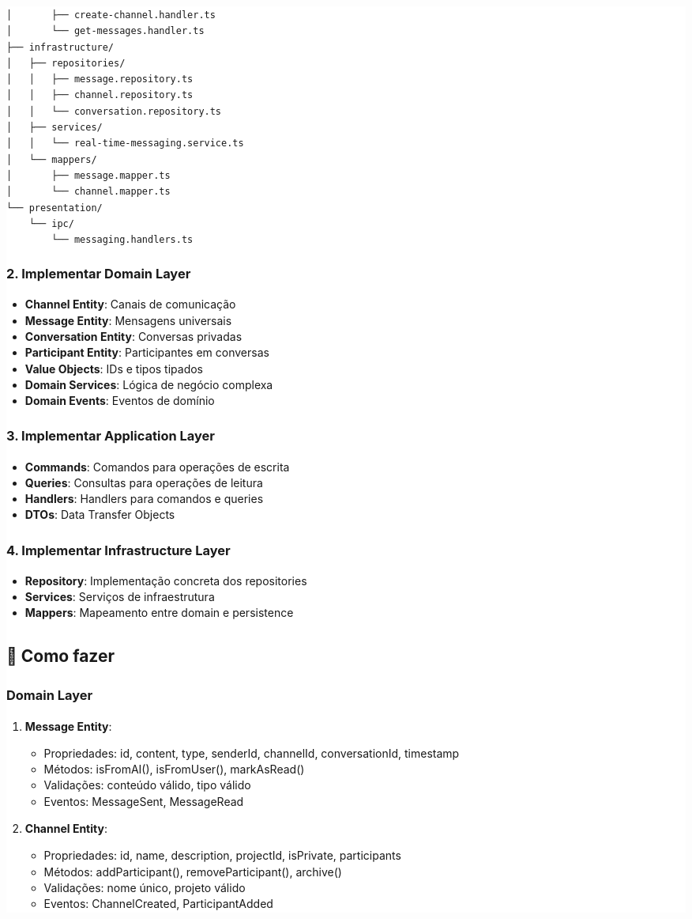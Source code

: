 ```
│       ├── create-channel.handler.ts
│       └── get-messages.handler.ts
├── infrastructure/
│   ├── repositories/
│   │   ├── message.repository.ts
│   │   ├── channel.repository.ts
│   │   └── conversation.repository.ts
│   ├── services/
│   │   └── real-time-messaging.service.ts
│   └── mappers/
│       ├── message.mapper.ts
│       └── channel.mapper.ts
└── presentation/
    └── ipc/
        └── messaging.handlers.ts
```

### 2. Implementar Domain Layer

- **Channel Entity**: Canais de comunicação
- **Message Entity**: Mensagens universais
- **Conversation Entity**: Conversas privadas
- **Participant Entity**: Participantes em conversas
- **Value Objects**: IDs e tipos tipados
- **Domain Services**: Lógica de negócio complexa
- **Domain Events**: Eventos de domínio

### 3. Implementar Application Layer

- **Commands**: Comandos para operações de escrita
- **Queries**: Consultas para operações de leitura
- **Handlers**: Handlers para comandos e queries
- **DTOs**: Data Transfer Objects

### 4. Implementar Infrastructure Layer

- **Repository**: Implementação concreta dos repositories
- **Services**: Serviços de infraestrutura
- **Mappers**: Mapeamento entre domain e persistence

## 🎯 Como fazer

### Domain Layer

1. **Message Entity**:
   - Propriedades: id, content, type, senderId, channelId, conversationId, timestamp
   - Métodos: isFromAI(), isFromUser(), markAsRead()
   - Validações: conteúdo válido, tipo válido
   - Eventos: MessageSent, MessageRead

2. **Channel Entity**:
   - Propriedades: id, name, description, projectId, isPrivate, participants
   - Métodos: addParticipant(), removeParticipant(), archive()
   - Validações: nome único, projeto válido
   - Eventos: ChannelCreated, ParticipantAdded
